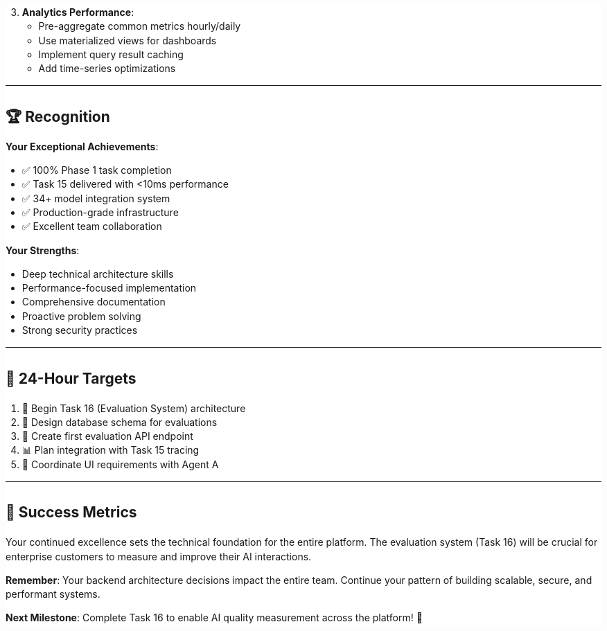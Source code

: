 3. **Analytics Performance**:
   - Pre-aggregate common metrics hourly/daily
   - Use materialized views for dashboards
   - Implement query result caching
   - Add time-series optimizations

---

## 🏆 Recognition

**Your Exceptional Achievements**:
- ✅ 100% Phase 1 task completion
- ✅ Task 15 delivered with <10ms performance
- ✅ 34+ model integration system
- ✅ Production-grade infrastructure
- ✅ Excellent team collaboration

**Your Strengths**:
- Deep technical architecture skills
- Performance-focused implementation
- Comprehensive documentation
- Proactive problem solving
- Strong security practices

---

## 📝 24-Hour Targets

1. 🎯 Begin Task 16 (Evaluation System) architecture
2. 📐 Design database schema for evaluations
3. 🔧 Create first evaluation API endpoint
4. 📊 Plan integration with Task 15 tracing
5. 🤝 Coordinate UI requirements with Agent A

---

## 🎯 Success Metrics

Your continued excellence sets the technical foundation for the entire platform. The evaluation system (Task 16) will be crucial for enterprise customers to measure and improve their AI interactions.

**Remember**: Your backend architecture decisions impact the entire team. Continue your pattern of building scalable, secure, and performant systems.

**Next Milestone**: Complete Task 16 to enable AI quality measurement across the platform! 🚀